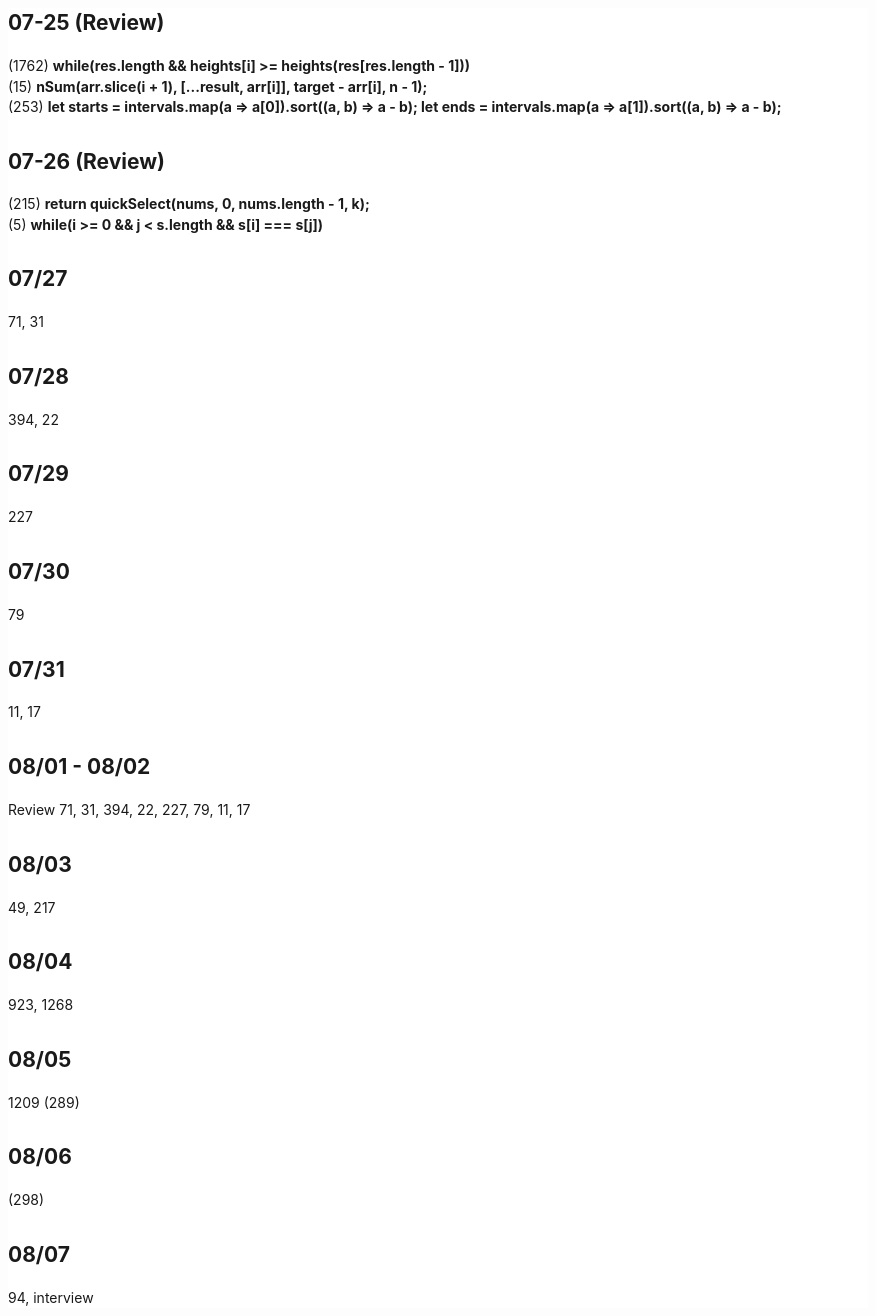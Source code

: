 ## 07-25 (Review)
(1762) **while(res.length && heights[i] >= heights(res[res.length - 1]))**          
(15) **nSum(arr.slice(i + 1), [...result, arr[i]], target - arr[i], n - 1);**       
(253) **let starts = intervals.map(a => a[0]).sort((a, b) => a - b); let ends = intervals.map(a => a[1]).sort((a, b) => a - b);**   

## 07-26 (Review)
(215) **return quickSelect(nums, 0, nums.length - 1, k);**      
(5) **while(i >= 0 && j < s.length && s[i] === s[j])**    

## 07/27 
71, 31

## 07/28
394, 22

## 07/29
227

## 07/30
79
## 07/31
11, 17


## 08/01 - 08/02
Review
71, 31, 394, 22,
227, 79, 11, 17

## 08/03
49, 217

## 08/04
923, 1268

## 08/05
1209 (289)

## 08/06
(298)

## 08/07
94, interview
